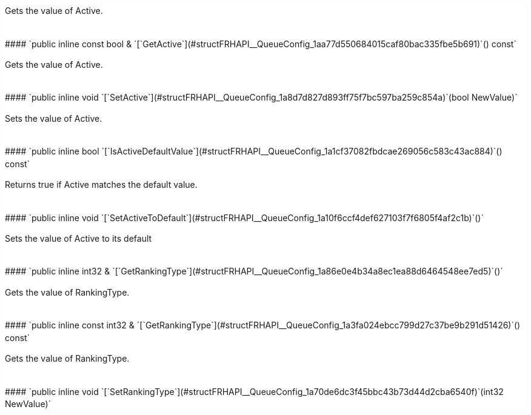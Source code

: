 Gets the value of Active.

<br>
#### `public inline const bool & `[`GetActive`](#structFRHAPI__QueueConfig_1aa77d550684015caf80bac335fbe5b691)`() const` <a id="structFRHAPI__QueueConfig_1aa77d550684015caf80bac335fbe5b691"></a>

Gets the value of Active.

<br>
#### `public inline void `[`SetActive`](#structFRHAPI__QueueConfig_1a8d7d827d893ff75f7bc597ba259c854a)`(bool NewValue)` <a id="structFRHAPI__QueueConfig_1a8d7d827d893ff75f7bc597ba259c854a"></a>

Sets the value of Active.

<br>
#### `public inline bool `[`IsActiveDefaultValue`](#structFRHAPI__QueueConfig_1a1cf37082fbdcae269056c583c43ac884)`() const` <a id="structFRHAPI__QueueConfig_1a1cf37082fbdcae269056c583c43ac884"></a>

Returns true if Active matches the default value.

<br>
#### `public inline void `[`SetActiveToDefault`](#structFRHAPI__QueueConfig_1a10f6ccf4def627103f7f6805f4af2c1b)`()` <a id="structFRHAPI__QueueConfig_1a10f6ccf4def627103f7f6805f4af2c1b"></a>

Sets the value of Active to its default

<br>
#### `public inline int32 & `[`GetRankingType`](#structFRHAPI__QueueConfig_1a86e0e4b34a8ec1ea88d6464548ee7ed5)`()` <a id="structFRHAPI__QueueConfig_1a86e0e4b34a8ec1ea88d6464548ee7ed5"></a>

Gets the value of RankingType.

<br>
#### `public inline const int32 & `[`GetRankingType`](#structFRHAPI__QueueConfig_1a3fa024ebcc799d27c37be9b291d51426)`() const` <a id="structFRHAPI__QueueConfig_1a3fa024ebcc799d27c37be9b291d51426"></a>

Gets the value of RankingType.

<br>
#### `public inline void `[`SetRankingType`](#structFRHAPI__QueueConfig_1a70de6dc3f45bbc43b73d44d2cba6540f)`(int32 NewValue)` <a id="structFRHAPI__QueueConfig_1a70de6dc3f45bbc43b73d44d2cba6540f"></a>
